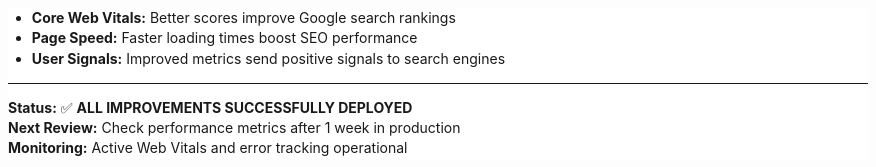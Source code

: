- **Core Web Vitals:** Better scores improve Google search rankings
- **Page Speed:** Faster loading times boost SEO performance
- **User Signals:** Improved metrics send positive signals to search engines

---

**Status:** ✅ **ALL IMPROVEMENTS SUCCESSFULLY DEPLOYED**  
**Next Review:** Check performance metrics after 1 week in production  
**Monitoring:** Active Web Vitals and error tracking operational
